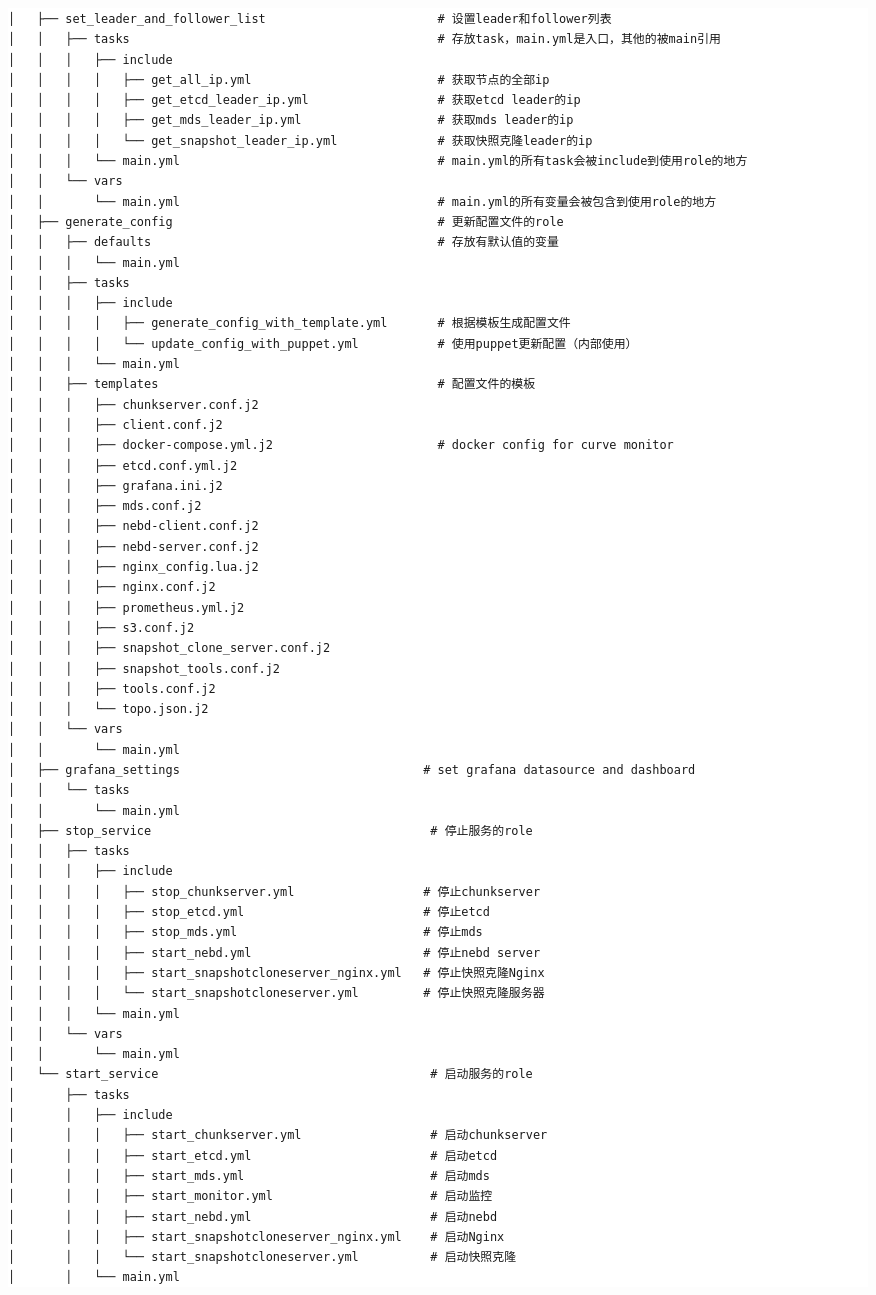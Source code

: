 ```
│   ├── set_leader_and_follower_list                        # 设置leader和follower列表
│   │   ├── tasks                                           # 存放task，main.yml是入口，其他的被main引用
│   │   │   ├── include
│   │   │   │   ├── get_all_ip.yml                          # 获取节点的全部ip
│   │   │   │   ├── get_etcd_leader_ip.yml                  # 获取etcd leader的ip
│   │   │   │   ├── get_mds_leader_ip.yml                   # 获取mds leader的ip
│   │   │   │   └── get_snapshot_leader_ip.yml              # 获取快照克隆leader的ip
│   │   │   └── main.yml                                    # main.yml的所有task会被include到使用role的地方
│   │   └── vars
│   │       └── main.yml                                    # main.yml的所有变量会被包含到使用role的地方
│   ├── generate_config                                     # 更新配置文件的role
│   │   ├── defaults                                        # 存放有默认值的变量
│   │   │   └── main.yml
│   │   ├── tasks
│   │   │   ├── include
│   │   │   │   ├── generate_config_with_template.yml       # 根据模板生成配置文件
│   │   │   │   └── update_config_with_puppet.yml           # 使用puppet更新配置（内部使用）
│   │   │   └── main.yml
│   │   ├── templates                                       # 配置文件的模板
│   │   │   ├── chunkserver.conf.j2
│   │   │   ├── client.conf.j2
│   │   │   ├── docker-compose.yml.j2                       # docker config for curve monitor
│   │   │   ├── etcd.conf.yml.j2
│   │   │   ├── grafana.ini.j2
│   │   │   ├── mds.conf.j2
│   │   │   ├── nebd-client.conf.j2
│   │   │   ├── nebd-server.conf.j2
│   │   │   ├── nginx_config.lua.j2
│   │   │   ├── nginx.conf.j2
│   │   │   ├── prometheus.yml.j2
│   │   │   ├── s3.conf.j2
│   │   │   ├── snapshot_clone_server.conf.j2
│   │   │   ├── snapshot_tools.conf.j2
│   │   │   ├── tools.conf.j2
│   │   │   └── topo.json.j2
│   │   └── vars
│   │       └── main.yml
│   ├── grafana_settings                                  # set grafana datasource and dashboard
│   │   └── tasks
│   │       └── main.yml
│   ├── stop_service                                       # 停止服务的role
│   │   ├── tasks
│   │   │   ├── include
│   │   │   │   ├── stop_chunkserver.yml                  # 停止chunkserver
│   │   │   │   ├── stop_etcd.yml                         # 停止etcd
│   │   │   │   ├── stop_mds.yml                          # 停止mds
│   │   │   │   ├── start_nebd.yml                        # 停止nebd server
│   │   │   │   ├── start_snapshotcloneserver_nginx.yml   # 停止快照克隆Nginx
│   │   │   │   └── start_snapshotcloneserver.yml         # 停止快照克隆服务器
│   │   │   └── main.yml
│   │   └── vars
│   │       └── main.yml
│   └── start_service                                      # 启动服务的role
│       ├── tasks
│       │   ├── include
│       │   │   ├── start_chunkserver.yml                  # 启动chunkserver
│       │   │   ├── start_etcd.yml                         # 启动etcd
│       │   │   ├── start_mds.yml                          # 启动mds
│       │   │   ├── start_monitor.yml                      # 启动监控
│       │   │   ├── start_nebd.yml                         # 启动nebd
│       │   │   ├── start_snapshotcloneserver_nginx.yml    # 启动Nginx
│       │   │   └── start_snapshotcloneserver.yml          # 启动快照克隆
│       │   └── main.yml
```